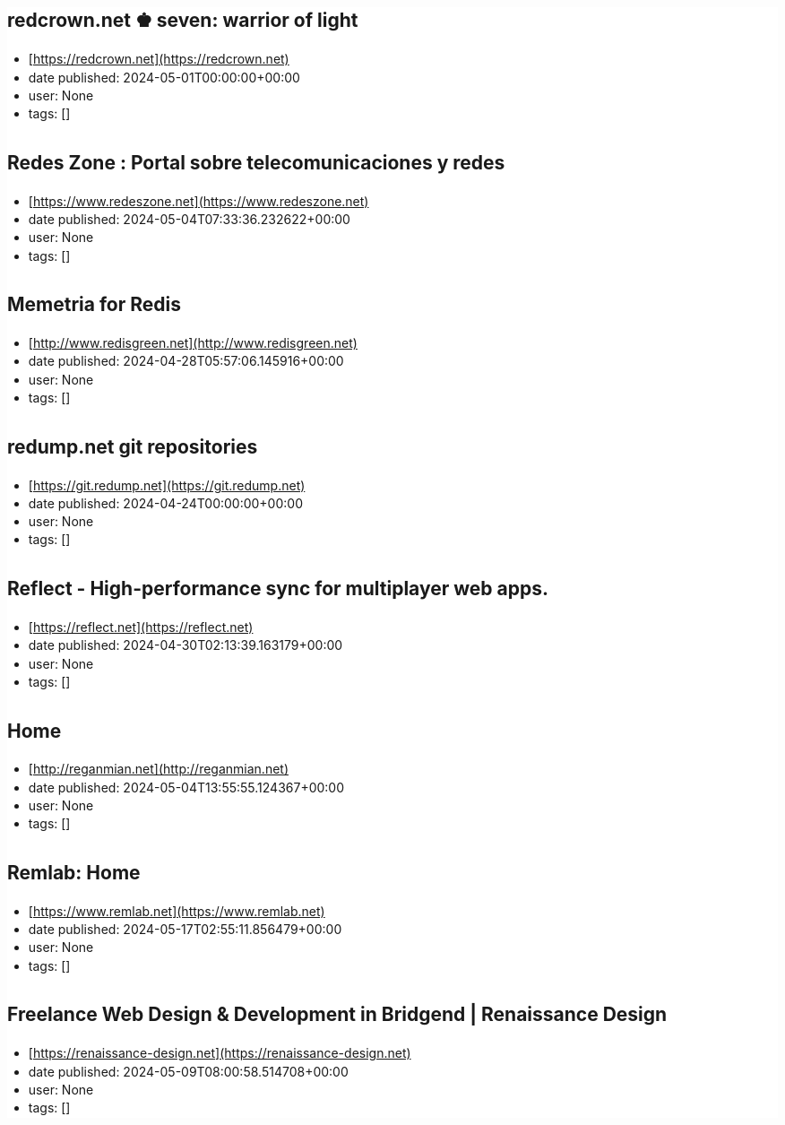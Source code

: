 ## redcrown.net ♚ seven: warrior of light
 - [https://redcrown.net](https://redcrown.net)
 - date published: 2024-05-01T00:00:00+00:00
 - user: None
 - tags: []

## Redes Zone : Portal sobre telecomunicaciones y redes
 - [https://www.redeszone.net](https://www.redeszone.net)
 - date published: 2024-05-04T07:33:36.232622+00:00
 - user: None
 - tags: []

## Memetria for Redis
 - [http://www.redisgreen.net](http://www.redisgreen.net)
 - date published: 2024-04-28T05:57:06.145916+00:00
 - user: None
 - tags: []

## redump.net git repositories
 - [https://git.redump.net](https://git.redump.net)
 - date published: 2024-04-24T00:00:00+00:00
 - user: None
 - tags: []

## Reflect - High-performance sync for multiplayer web apps.
 - [https://reflect.net](https://reflect.net)
 - date published: 2024-04-30T02:13:39.163179+00:00
 - user: None
 - tags: []

## Home
 - [http://reganmian.net](http://reganmian.net)
 - date published: 2024-05-04T13:55:55.124367+00:00
 - user: None
 - tags: []

## Remlab: Home
 - [https://www.remlab.net](https://www.remlab.net)
 - date published: 2024-05-17T02:55:11.856479+00:00
 - user: None
 - tags: []

## Freelance Web Design & Development in Bridgend | Renaissance Design
 - [https://renaissance-design.net](https://renaissance-design.net)
 - date published: 2024-05-09T08:00:58.514708+00:00
 - user: None
 - tags: []
